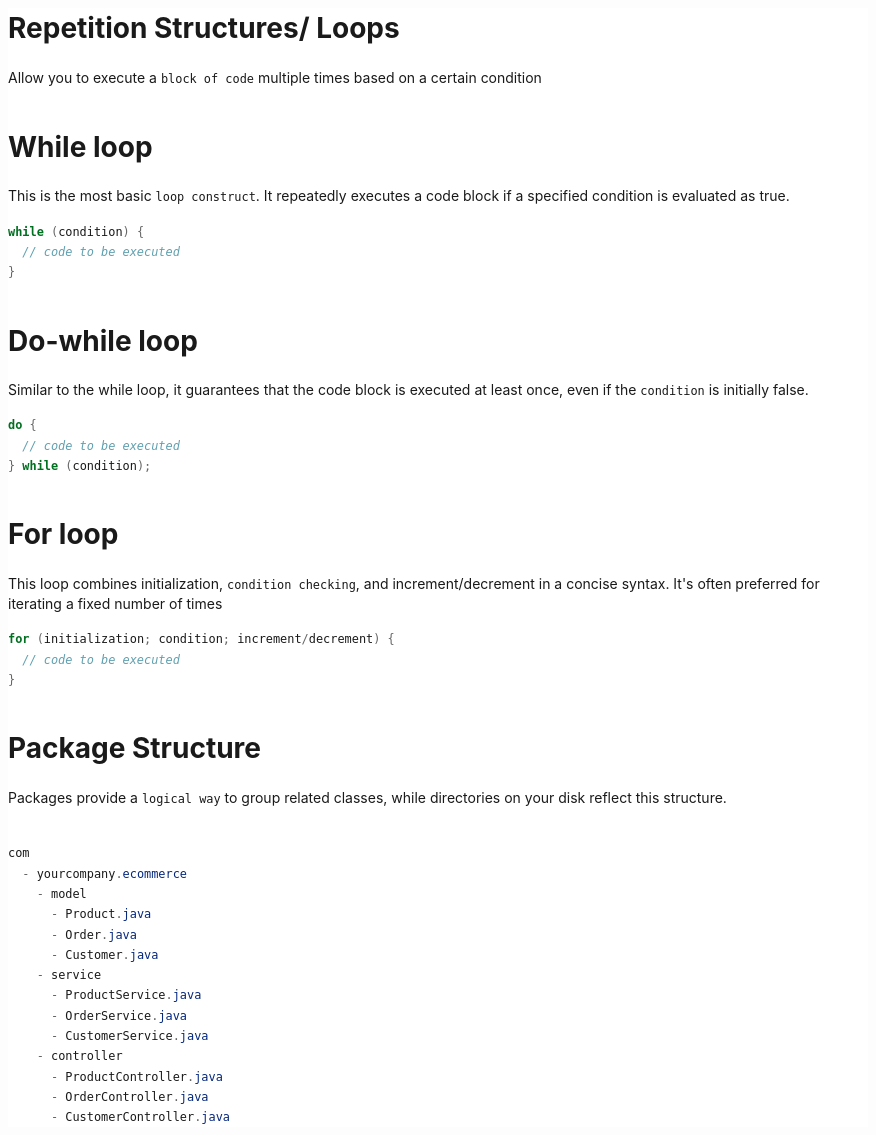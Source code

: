 ```java

```
# Repetition Structures/ Loops

Allow you to execute a `block of code` multiple times based on a certain condition

# While loop 

This is the most basic `loop construct`. It repeatedly executes a code block if a specified condition is evaluated as true. 

```java
while (condition) {
  // code to be executed
}
```
# Do-while loop 

Similar to the while loop, it guarantees that the code block is executed at least once, even if the `condition` is initially false.

```java
do {
  // code to be executed
} while (condition);

```
# For loop

This loop combines initialization, `condition checking`, and increment/decrement in a concise syntax. It's often preferred for iterating a fixed number of times

```java
for (initialization; condition; increment/decrement) {
  // code to be executed
}
```

# Package Structure

Packages provide a `logical way` to group related classes, while directories on your disk reflect this structure.

```java

com
  - yourcompany.ecommerce
    - model
      - Product.java
      - Order.java
      - Customer.java
    - service
      - ProductService.java
      - OrderService.java
      - CustomerService.java
    - controller
      - ProductController.java
      - OrderController.java
      - CustomerController.java
```